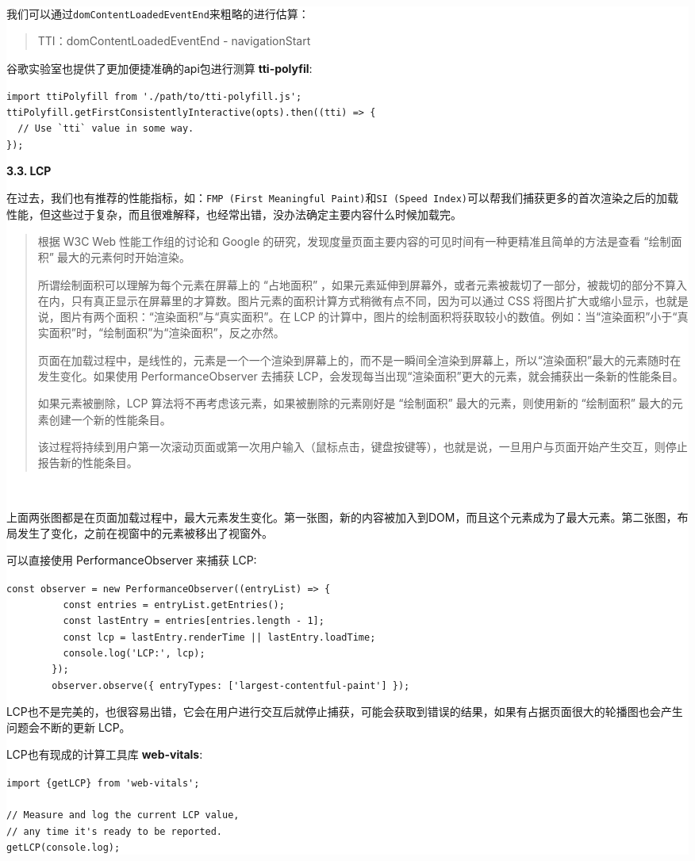 我们可以通过`domContentLoadedEventEnd`来粗略的进行估算：

> TTI：domContentLoadedEventEnd - navigationStart

谷歌实验室也提供了更加便捷准确的api包进行测算 **tti-polyfil**:

```
import ttiPolyfill from './path/to/tti-polyfill.js';
ttiPolyfill.getFirstConsistentlyInteractive(opts).then((tti) => {
  // Use `tti` value in some way.
});
```

**3.3. LCP**

在过去，我们也有推荐的性能指标，如：`FMP (First Meaningful Paint)`和`SI (Speed Index)`可以帮我们捕获更多的首次渲染之后的加载性能，但这些过于复杂，而且很难解释，也经常出错，没办法确定主要内容什么时候加载完。

> 根据 W3C Web 性能工作组的讨论和 Google 的研究，发现度量页面主要内容的可见时间有一种更精准且简单的方法是查看 “绘制面积” 最大的元素何时开始渲染。
>
> 所谓绘制面积可以理解为每个元素在屏幕上的 “占地面积” ，如果元素延伸到屏幕外，或者元素被裁切了一部分，被裁切的部分不算入在内，只有真正显示在屏幕里的才算数。图片元素的面积计算方式稍微有点不同，因为可以通过 CSS 将图片扩大或缩小显示，也就是说，图片有两个面积：“渲染面积”与“真实面积”。在 LCP 的计算中，图片的绘制面积将获取较小的数值。例如：当“渲染面积”小于“真实面积”时，“绘制面积”为“渲染面积”，反之亦然。
>
> 页面在加载过程中，是线性的，元素是一个一个渲染到屏幕上的，而不是一瞬间全渲染到屏幕上，所以“渲染面积”最大的元素随时在发生变化。如果使用 PerformanceObserver 去捕获 LCP，会发现每当出现“渲染面积”更大的元素，就会捕获出一条新的性能条目。
>
> 如果元素被删除，LCP 算法将不再考虑该元素，如果被删除的元素刚好是 “绘制面积” 最大的元素，则使用新的 “绘制面积” 最大的元素创建一个新的性能条目。
>
> 该过程将持续到用户第一次滚动页面或第一次用户输入（鼠标点击，键盘按键等），也就是说，一旦用户与页面开始产生交互，则停止报告新的性能条目。

![图片](data:image/gif;base64,iVBORw0KGgoAAAANSUhEUgAAAAEAAAABCAYAAAAfFcSJAAAADUlEQVQImWNgYGBgAAAABQABh6FO1AAAAABJRU5ErkJggg==)

上面两张图都是在页面加载过程中，最大元素发生变化。第一张图，新的内容被加入到DOM，而且这个元素成为了最大元素。第二张图，布局发生了变化，之前在视窗中的元素被移出了视窗外。

可以直接使用 PerformanceObserver 来捕获 LCP:

```
const observer = new PerformanceObserver((entryList) => {
          const entries = entryList.getEntries();
          const lastEntry = entries[entries.length - 1];
          const lcp = lastEntry.renderTime || lastEntry.loadTime;
          console.log('LCP:', lcp);
        });
        observer.observe({ entryTypes: ['largest-contentful-paint'] });
```

LCP也不是完美的，也很容易出错，它会在用户进行交互后就停止捕获，可能会获取到错误的结果，如果有占据页面很大的轮播图也会产生问题会不断的更新 LCP。

LCP也有现成的计算工具库 **web-vitals**:

```
import {getLCP} from 'web-vitals';

// Measure and log the current LCP value,
// any time it's ready to be reported.
getLCP(console.log);
```



